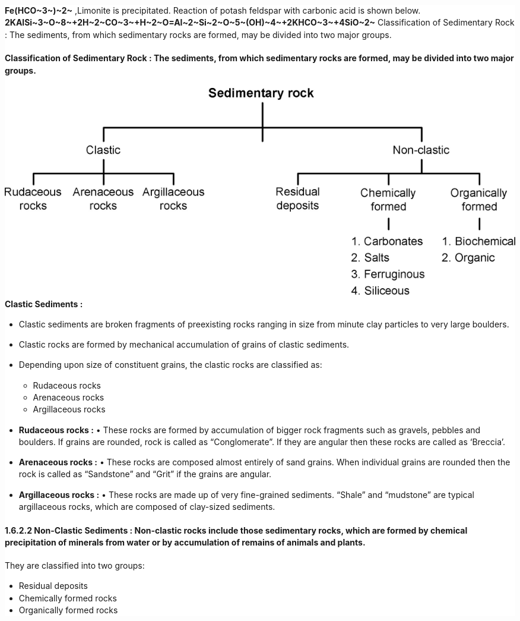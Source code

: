   **Fe(HCO~3~)~2~** ,Limonite is precipitated. Reaction of potash feldspar with carbonic acid is shown below.
	**2KAlSi~3~O~8~+2H~2~CO~3~+H~2~O=Al~2~Si~2~O~5~(OH)~4~+2KHCO~3~+4SiO~2~**
Classification of Sedimentary Rock :	The sediments, from which sedimentary rocks are formed, may be divided into two major groups.

#### Classification of Sedimentary Rock :	The sediments, from which sedimentary rocks are formed, may be divided into two major groups.

![classification*******************************************************************************](images/classification.jpg) 
**Clastic Sediments :**
-   Clastic sediments are broken fragments of preexisting rocks ranging in size from minute clay particles to very large        boulders.
-	Clastic rocks are formed by mechanical accumulation of grains of clastic sediments.
-	Depending upon size of constituent grains, the clastic rocks are classified as:
    -   Rudaceous rocks
    -   Arenaceous rocks
    - Argillaceous rocks
    
-	**Rudaceous rocks :**
•	These rocks are formed by accumulation of bigger rock fragments such as gravels, pebbles and boulders. If grains are rounded, rock is called as “Conglomerate”. If they are angular then these rocks are called as ‘Breccia’. 
-	**Arenaceous rocks :**
•	These rocks are composed almost entirely of sand grains. When individual grains are rounded then the rock is called as “Sandstone” and “Grit” if the grains are angular.
-	**Argillaceous rocks :**
•	These rocks are made up of very fine-grained sediments. “Shale” and “mudstone” are typical argillaceous rocks, which are composed of clay-sized sediments.

#### 1.6.2.2	Non-Clastic Sediments :	Non-clastic rocks include those sedimentary rocks, which are formed by chemical precipitation of minerals from water or by accumulation of remains of animals and plants.
They are classified into two groups:
-   Residual deposits
-   Chemically formed rocks
-  Organically formed rocks
